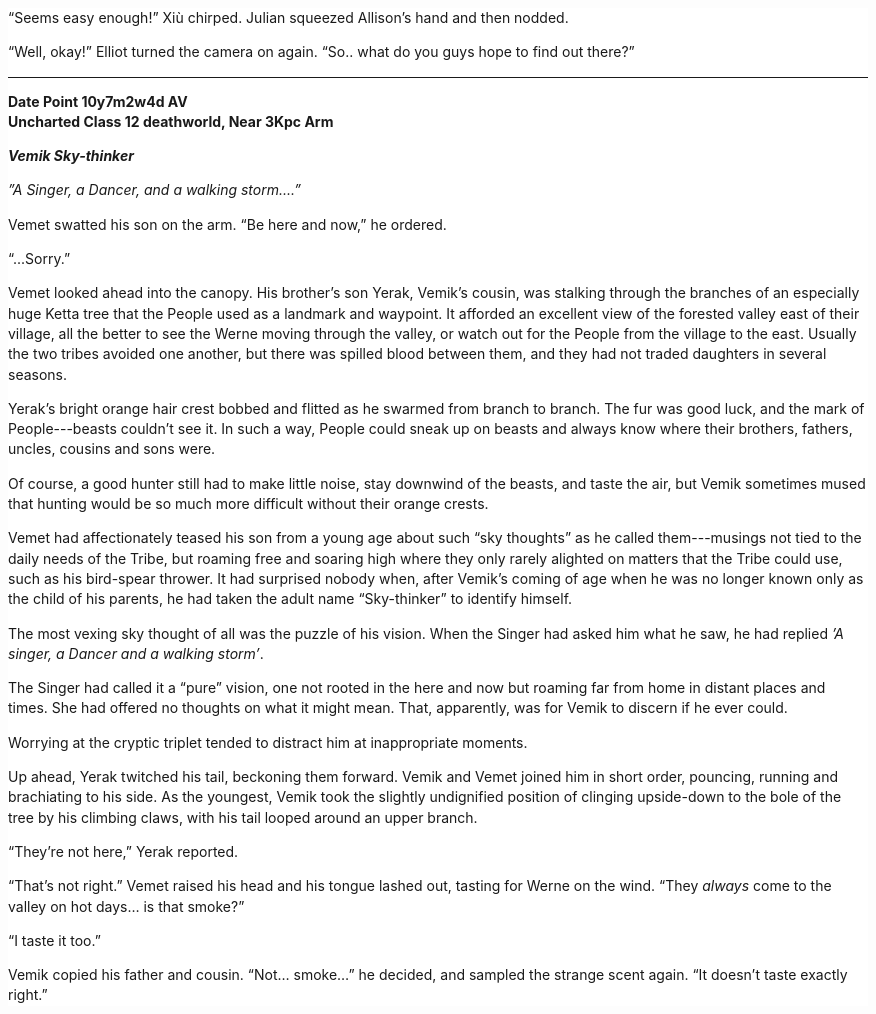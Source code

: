 “Seems easy enough!” Xiù chirped. Julian squeezed Allison’s hand and then nodded.

“Well, okay!” Elliot turned the camera on again. “So.. what do you guys hope to find out there?”
___

**Date Point 10y7m2w4d AV**   
**Uncharted Class 12 deathworld, Near 3Kpc Arm**

***Vemik Sky-thinker***

*”A Singer, a Dancer, and a walking storm....”*

Vemet swatted his son on the arm. “Be here and now,” he ordered.

“...Sorry.”

Vemet looked ahead into the canopy. His brother’s son Yerak, Vemik’s cousin, was stalking through the branches of an especially huge Ketta tree that the People used as a landmark and waypoint. It afforded an excellent view of the forested valley east of their village, all the better to see the Werne moving through the valley, or watch out for the People from the village to the east. Usually the two tribes avoided one another, but there was spilled blood between them, and they had not traded daughters in several seasons.

Yerak’s bright orange hair crest bobbed and flitted as he swarmed from branch to branch. The fur was good luck, and the mark of People---beasts couldn’t see it. In such a way, People could sneak up on beasts and always know where their brothers, fathers, uncles, cousins and sons were.

Of course, a good hunter still had to make little noise, stay downwind of the beasts, and taste the air, but Vemik sometimes mused that hunting would be so much more difficult without their orange crests.

Vemet had affectionately teased his son from a young age about such “sky thoughts” as he called them---musings not tied to the daily needs of the Tribe, but roaming free and soaring high where they only rarely alighted on matters that the Tribe could use, such as his bird-spear thrower. It had surprised nobody when, after Vemik’s coming of age when he was no longer known only as the child of his parents, he had taken the adult name “Sky-thinker” to identify himself.

The most vexing sky thought of all was the puzzle of his vision. When the Singer had asked him what he saw, he had replied *’A singer, a Dancer and a walking storm’*.

The Singer had called it a “pure” vision, one not rooted in the here and now but roaming far from home in distant places and times. She had offered no thoughts on what it might mean. That, apparently, was for Vemik to discern if he ever could.

Worrying at the cryptic triplet tended to distract him at inappropriate moments.

Up ahead, Yerak twitched his tail, beckoning them forward. Vemik and Vemet joined him in short order, pouncing, running and brachiating to his side. As the youngest, Vemik took the slightly undignified position of clinging upside-down to the bole of the tree by his climbing claws, with his tail looped around an upper branch.

“They’re not here,” Yerak reported.

“That’s not right.” Vemet raised his head and his tongue lashed out, tasting for Werne on the wind. “They *always* come to the valley on hot days… is that smoke?”

“I taste it too.”

Vemik copied his father and cousin. “Not… smoke…” he decided, and sampled the strange scent again. “It doesn’t taste exactly right.”
